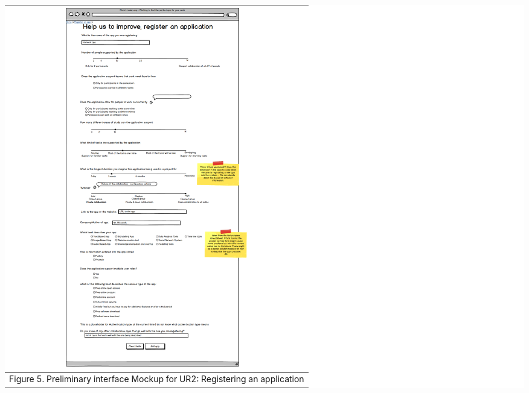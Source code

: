 
| <img src="https://raw.githubusercontent.com/maryi/CSCW-Project/master/Images/Register%20app1.4.png" width="300">                 |
|--------------------------------------------------------|
| Figure 5. Preliminary interface Mockup for UR2: Registering an application |
